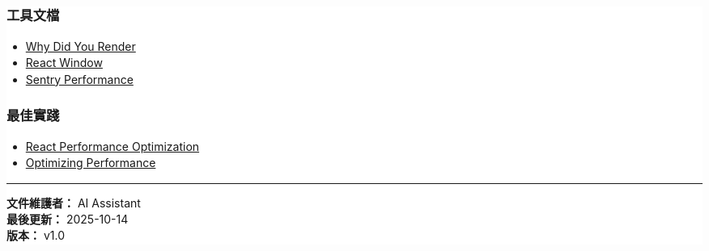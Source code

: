 ### 工具文檔
- [Why Did You Render](https://github.com/welldone-software/why-did-you-render)
- [React Window](https://react-window.vercel.app/)
- [Sentry Performance](https://docs.sentry.io/product/performance/)

### 最佳實踐
- [React Performance Optimization](https://react.dev/learn/render-and-commit)
- [Optimizing Performance](https://legacy.reactjs.org/docs/optimizing-performance.html)

---

**文件維護者：** AI Assistant  
**最後更新：** 2025-10-14  
**版本：** v1.0

